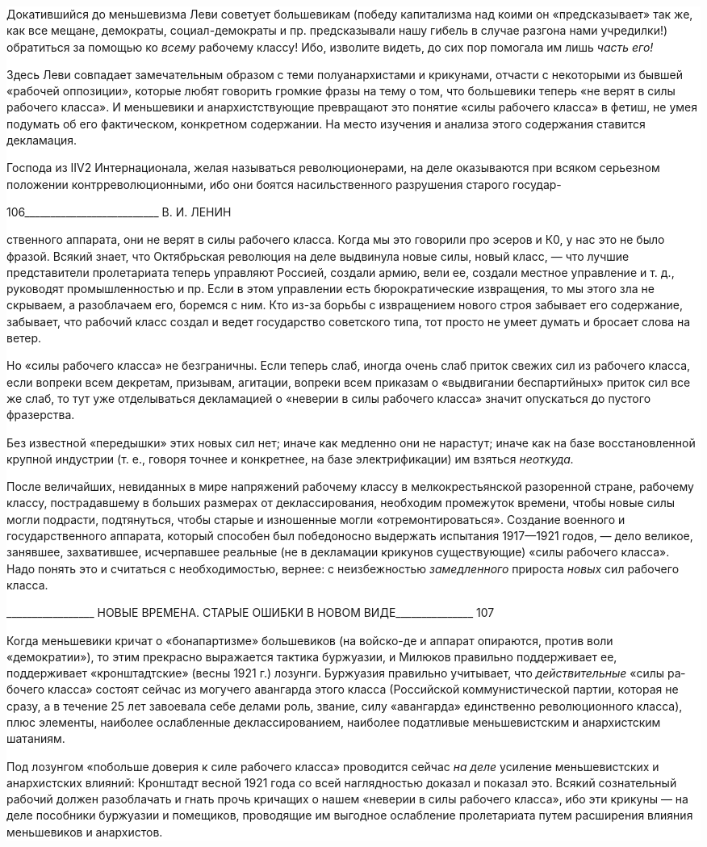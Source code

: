 Докатившийся до меньшевизма Леви советует большевикам (победу капитализма над коими он «предсказывает» так же, как все мещане, демократы, социал-демократы и пр. предсказывали нашу гибель в случае разгона нами учредилки!) обратиться за по­мощью ко _всему_ рабочему классу! Ибо, изволите видеть, до сих пор помогала им лишь _часть его!_

Здесь Леви совпадает замечательным образом с теми полуанархистами и крикунами, отчасти с некоторыми из бывшей «рабочей оппозиции», которые любят говорить гром­кие фразы на тему о том, что большевики теперь «не верят в силы рабочего класса». И меньшевики и анархистствующие превращают это понятие «силы рабочего класса» в фетиш, не умея подумать об его фактическом, конкретном содержании. На место изу­чения и анализа этого содержания ставится декламация.

Господа из IIV2 Интернационала, желая называться революционерами, на деле ока­зываются при всяком серьезном положении контрреволюционными, ибо они боятся на­сильственного разрушения старого государ-

  

106__________________________ В. И. ЛЕНИН

ственного аппарата, они не верят в силы рабочего класса. Когда мы это говорили про эсеров и К0, у нас это не было фразой. Всякий знает, что Октябрьская революция на де­ле выдвинула новые силы, новый класс, — что лучшие представители пролетариата те­перь управляют Россией, создали армию, вели ее, создали местное управление и т. д., руководят промышленностью и пр. Если в этом управлении есть бюрократические из­вращения, то мы этого зла не скрываем, а разоблачаем его, боремся с ним. Кто из-за борьбы с извращением нового строя забывает его содержание, забывает, что рабочий класс создал и ведет государство советского типа, тот просто не умеет думать и бросает слова на ветер.

Но «силы рабочего класса» не безграничны. Если теперь слаб, иногда очень слаб приток свежих сил из рабочего класса, если вопреки всем декретам, призывам, агита­ции, вопреки всем приказам о «выдвигании беспартийных» приток сил все же слаб, то тут уже отделываться декламацией о «неверии в силы рабочего класса» значит опус­каться до пустого фразерства.

Без известной «передышки» этих новых сил нет; иначе как медленно они не нарас­тут; иначе как на базе восстановленной крупной индустрии (т. е., говоря точнее и кон­кретнее, на базе электрификации) им взяться _неоткуда._

После величайших, невиданных в мире напряжений рабочему классу в мелкокресть­янской разоренной стране, рабочему классу, пострадавшему в больших размерах от де­классирования, необходим промежуток времени, чтобы новые силы могли подрасти, подтянуться, чтобы старые и изношенные могли «отремонтироваться». Создание воен­ного и государственного аппарата, который способен был победоносно выдержать ис­пытания 1917—1921 годов, — дело великое, занявшее, захватившее, исчерпавшее ре­альные (не в декламации крикунов существующие) «силы рабочего класса». Надо по­нять это и считаться с необходимостью, вернее: с неизбежностью _замедленного_ при­роста _новых_ сил рабочего класса.

  

_________________ НОВЫЕ ВРЕМЕНА. СТАРЫЕ ОШИБКИ В НОВОМ ВИДЕ_______________ 107

Когда меньшевики кричат о «бонапартизме» большевиков (на войско-де и аппарат опираются, против воли «демократии»), то этим прекрасно выражается тактика бур­жуазии, и Милюков правильно поддерживает ее, поддерживает «кронштадтские» (вес­ны 1921 г.) лозунги. Буржуазия правильно учитывает, что _действительные_ «силы ра­бочего класса» состоят сейчас из могучего авангарда этого класса (Российской комму­нистической партии, которая не сразу, а в течение 25 лет завоевала себе делами роль, звание, силу «авангарда» единственно революционного класса), плюс элементы, наибо­лее ослабленные деклассированием, наиболее податливые меньшевистским и анархи­стским шатаниям.

Под лозунгом «побольше доверия к силе рабочего класса» проводится сейчас _на деле_ усиление меньшевистских и анархистских влияний: Кронштадт весной 1921 года со всей наглядностью доказал и показал это. Всякий сознательный рабочий должен разо­блачать и гнать прочь кричащих о нашем «неверии в силы рабочего класса», ибо эти крикуны — на деле пособники буржуазии и помещиков, проводящие им выгодное ос­лабление пролетариата путем расширения влияния меньшевиков и анархистов.
